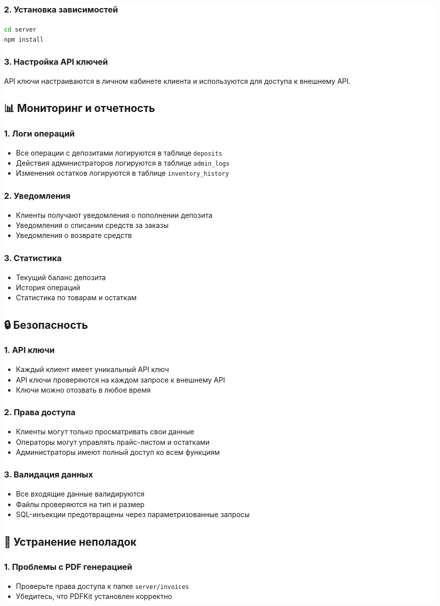 ### 2. Установка зависимостей
```bash
cd server
npm install
```

### 3. Настройка API ключей
API ключи настраиваются в личном кабинете клиента и используются для доступа к внешнему API.

## 📊 Мониторинг и отчетность

### 1. Логи операций
- Все операции с депозитами логируются в таблице `deposits`
- Действия администраторов логируются в таблице `admin_logs`
- Изменения остатков логируются в таблице `inventory_history`

### 2. Уведомления
- Клиенты получают уведомления о пополнении депозита
- Уведомления о списании средств за заказы
- Уведомления о возврате средств

### 3. Статистика
- Текущий баланс депозита
- История операций
- Статистика по товарам и остаткам

## 🔒 Безопасность

### 1. API ключи
- Каждый клиент имеет уникальный API ключ
- API ключи проверяются на каждом запросе к внешнему API
- Ключи можно отозвать в любое время

### 2. Права доступа
- Клиенты могут только просматривать свои данные
- Операторы могут управлять прайс-листом и остатками
- Администраторы имеют полный доступ ко всем функциям

### 3. Валидация данных
- Все входящие данные валидируются
- Файлы проверяются на тип и размер
- SQL-инъекции предотвращены через параметризованные запросы

## 🐛 Устранение неполадок

### 1. Проблемы с PDF генерацией
- Проверьте права доступа к папке `server/invoices`
- Убедитесь, что PDFKit установлен корректно
